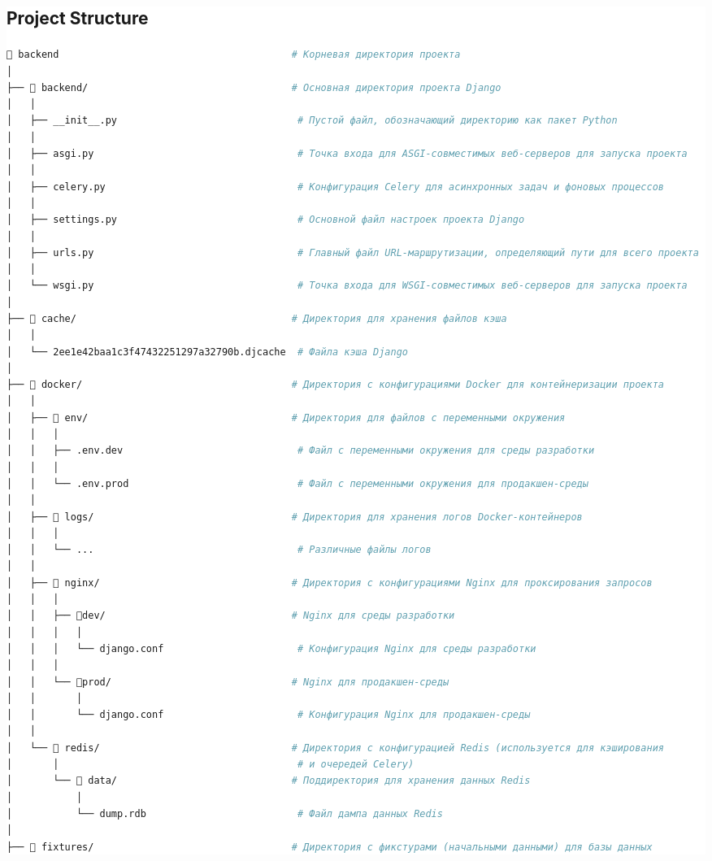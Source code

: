 ## Project Structure

```bash
📁 backend                                        # Корневая директория проекта
│
├── 📁 backend/                                   # Основная директория проекта Django
│   │
│   ├── __init__.py                               # Пустой файл, обозначающий директорию как пакет Python
│   │
│   ├── asgi.py                                   # Точка входа для ASGI-совместимых веб-серверов для запуска проекта
│   │
│   ├── celery.py                                 # Конфигурация Celery для асинхронных задач и фоновых процессов
│   │
│   ├── settings.py                               # Основной файл настроек проекта Django 
│   │
│   ├── urls.py                                   # Главный файл URL-маршрутизации, определяющий пути для всего проекта
│   │   
│   └── wsgi.py                                   # Точка входа для WSGI-совместимых веб-серверов для запуска проекта
│   
├── 📁 cache/                                     # Директория для хранения файлов кэша
│   │ 
│   └── 2ee1e42baa1c3f47432251297a32790b.djcache  # Файла кэша Django
│ 
├── 📁 docker/                                    # Директория с конфигурациями Docker для контейнеризации проекта
│   │
│   ├── 📁 env/                                   # Директория для файлов с переменными окружения
│   │   │
│   │   ├── .env.dev                              # Файл с переменными окружения для среды разработки
│   │   │   
│   │   └── .env.prod                             # Файл с переменными окружения для продакшен-среды
│   │
│   ├── 📁 logs/                                  # Директория для хранения логов Docker-контейнеров
│   │   │
│   │   └── ...                                   # Различные файлы логов
│   │   
│   ├── 📁 nginx/                                 # Директория с конфигурациями Nginx для проксирования запросов
│   │   │
│   │   ├── 📁dev/                                # Nginx для среды разработки
│   │   │   │
│   │   │   └── django.conf                       # Конфигурация Nginx для среды разработки
│   │   │   
│   │   └── 📁prod/                               # Nginx для продакшен-среды
│   │       │
│   │       └── django.conf                       # Конфигурация Nginx для продакшен-среды
│   │ 
│   └── 📁 redis/                                 # Директория с конфигурацией Redis (используется для кэширования 
│       │                                         # и очередей Celery)
│       └── 📁 data/                              # Поддиректория для хранения данных Redis
│           │
│           └── dump.rdb                          # Файл дампа данных Redis
│    
├── 📁 fixtures/                                  # Директория с фикстурами (начальными данными) для базы данных
```